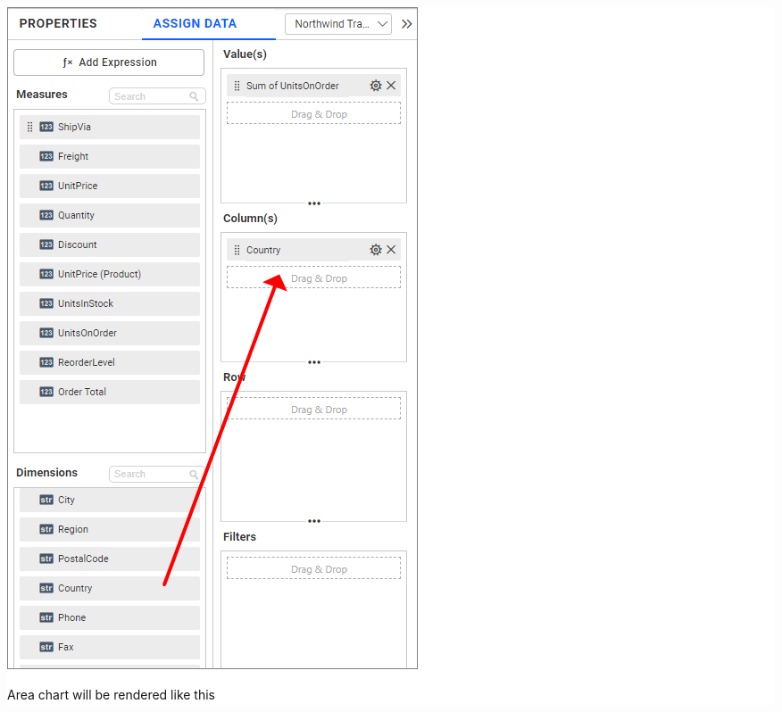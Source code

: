![Add more than one value](/static/assets/embedded/visualizing-data/visualization-widgets/images/area-chart/adding-columns.png)

Area chart will be rendered like this
